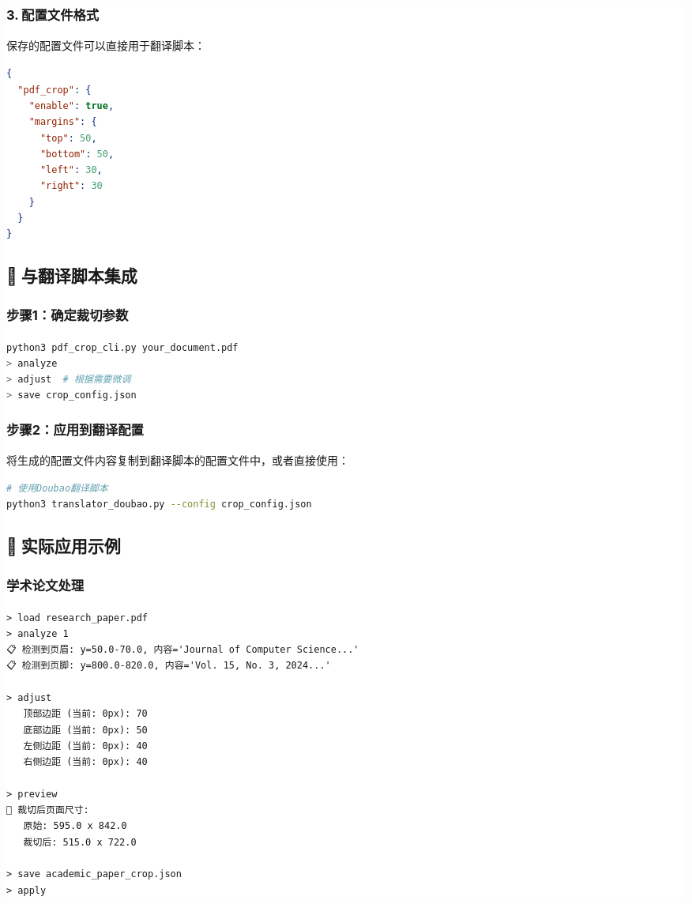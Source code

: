 ### 3. 配置文件格式

保存的配置文件可以直接用于翻译脚本：

```json
{
  "pdf_crop": {
    "enable": true,
    "margins": {
      "top": 50,
      "bottom": 50,
      "left": 30,
      "right": 30
    }
  }
}
```

## 🔧 与翻译脚本集成

### 步骤1：确定裁切参数

```bash
python3 pdf_crop_cli.py your_document.pdf
> analyze
> adjust  # 根据需要微调
> save crop_config.json
```

### 步骤2：应用到翻译配置

将生成的配置文件内容复制到翻译脚本的配置文件中，或者直接使用：

```bash
# 使用Doubao翻译脚本
python3 translator_doubao.py --config crop_config.json
```

## 🎯 实际应用示例

### 学术论文处理

```
> load research_paper.pdf
> analyze 1
📋 检测到页眉: y=50.0-70.0, 内容='Journal of Computer Science...'
📋 检测到页脚: y=800.0-820.0, 内容='Vol. 15, No. 3, 2024...'

> adjust
   顶部边距 (当前: 0px): 70
   底部边距 (当前: 0px): 50
   左侧边距 (当前: 0px): 40
   右侧边距 (当前: 0px): 40

> preview
📐 裁切后页面尺寸:
   原始: 595.0 x 842.0
   裁切后: 515.0 x 722.0

> save academic_paper_crop.json
> apply
```
